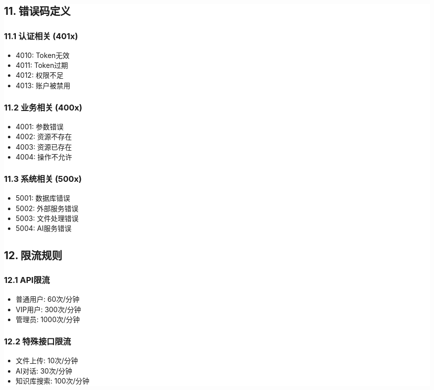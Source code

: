 ## 11. 错误码定义

### 11.1 认证相关 (401x)
- 4010: Token无效
- 4011: Token过期
- 4012: 权限不足
- 4013: 账户被禁用

### 11.2 业务相关 (400x)
- 4001: 参数错误
- 4002: 资源不存在
- 4003: 资源已存在
- 4004: 操作不允许

### 11.3 系统相关 (500x)
- 5001: 数据库错误
- 5002: 外部服务错误
- 5003: 文件处理错误
- 5004: AI服务错误

## 12. 限流规则

### 12.1 API限流
- 普通用户: 60次/分钟
- VIP用户: 300次/分钟
- 管理员: 1000次/分钟

### 12.2 特殊接口限流
- 文件上传: 10次/分钟
- AI对话: 30次/分钟
- 知识库搜索: 100次/分钟
